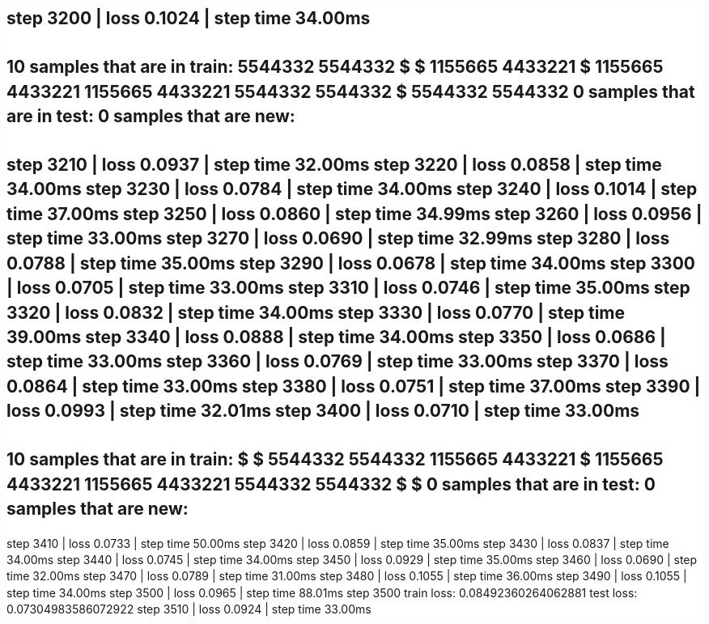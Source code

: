 step 3200 | loss 0.1024 | step time 34.00ms
--------------------------------------------------------------------------------
10 samples that are in train:
5544332 5544332
$
$
1155665 4433221
$
1155665 4433221
1155665 4433221
5544332 5544332
$
5544332 5544332
0 samples that are in test:
0 samples that are new:
--------------------------------------------------------------------------------
step 3210 | loss 0.0937 | step time 32.00ms
step 3220 | loss 0.0858 | step time 34.00ms
step 3230 | loss 0.0784 | step time 34.00ms
step 3240 | loss 0.1014 | step time 37.00ms
step 3250 | loss 0.0860 | step time 34.99ms
step 3260 | loss 0.0956 | step time 33.00ms
step 3270 | loss 0.0690 | step time 32.99ms
step 3280 | loss 0.0788 | step time 35.00ms
step 3290 | loss 0.0678 | step time 34.00ms
step 3300 | loss 0.0705 | step time 33.00ms
step 3310 | loss 0.0746 | step time 35.00ms
step 3320 | loss 0.0832 | step time 34.00ms
step 3330 | loss 0.0770 | step time 39.00ms
step 3340 | loss 0.0888 | step time 34.00ms
step 3350 | loss 0.0686 | step time 33.00ms
step 3360 | loss 0.0769 | step time 33.00ms
step 3370 | loss 0.0864 | step time 33.00ms
step 3380 | loss 0.0751 | step time 37.00ms
step 3390 | loss 0.0993 | step time 32.01ms
step 3400 | loss 0.0710 | step time 33.00ms
--------------------------------------------------------------------------------
10 samples that are in train:
$
$
5544332 5544332
1155665 4433221
$
1155665 4433221
1155665 4433221
5544332 5544332
$
$
0 samples that are in test:
0 samples that are new:
--------------------------------------------------------------------------------
step 3410 | loss 0.0733 | step time 50.00ms
step 3420 | loss 0.0859 | step time 35.00ms
step 3430 | loss 0.0837 | step time 34.00ms
step 3440 | loss 0.0745 | step time 34.00ms
step 3450 | loss 0.0929 | step time 35.00ms
step 3460 | loss 0.0690 | step time 32.00ms
step 3470 | loss 0.0789 | step time 31.00ms
step 3480 | loss 0.1055 | step time 36.00ms
step 3490 | loss 0.1055 | step time 34.00ms
step 3500 | loss 0.0965 | step time 88.01ms
step 3500 train loss: 0.08492360264062881 test loss: 0.07304983586072922
step 3510 | loss 0.0924 | step time 33.00ms